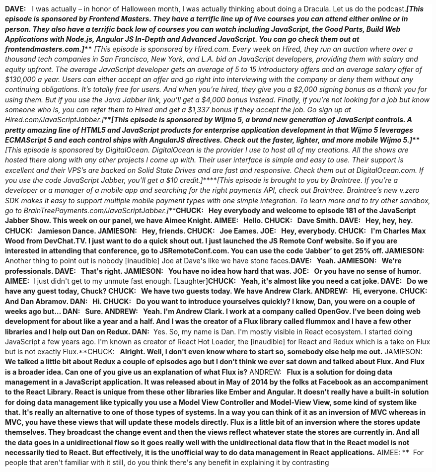 **DAVE:** &nbsp; I was actually – in honor of Halloween month, I was actually thinking about doing a Dracula. Let us do the podcast.**_[This episode is sponsored by Frontend Masters. They have a terrific line up of live courses you can attend either online or in person. They also have a terrific back low of courses you can watch including JavaScript, the Good Parts, Build Web Applications with Node.js, Angular JS In-Depth and Advanced JavaScript. You can go check them out at frontendmasters.com.]_\*\***_&nbsp;[This episode is sponsored by Hired.com. Every week on Hired, they run an auction where over a thousand tech companies in San Francisco, New York, and L.A. bid on JavaScript developers, providing them with salary and equity upfront. The average JavaScript developer gets an average of 5 to 15 introductory offers and an average salary offer of $130,000 a year. Users can either accept an offer and go right into interviewing with the company or deny them without any continuing obligations. It’s totally free for users. And when you’re hired, they give you a $2,000 signing bonus as a thank you for using them. But if you use the Java Jabber link, you’ll get a $4,000 bonus instead. Finally, if you’re not looking for a job but know someone who is, you can refer them to Hired and get a $1,337 bonus if they accept the job. Go sign up at Hired.com/JavaScriptJabber.]_\***\*_[This episode is sponsored by Wijmo 5, a brand new generation of JavaScript controls. A pretty amazing line of HTML5 and JavaScript products for enterprise application development in that Wijmo 5 leverages ECMAScript 5 and each control ships with AngularJS directives. Check out the faster, lighter, and more mobile Wijmo 5.]_\*\***_[This episode is sponsored by DigitalOcean. DigitalOcean is the provider I use to host all of my creations. All the shows are hosted there along with any other projects I come up with. Their user interface is simple and easy to use. Their support is excellent and their VPS’s are backed on Solid State Drives and are fast and responsive. Check them out at DigitalOcean.com. If you use the code JavaScript Jabber, you’ll get a $10 credit.]_\***\*_[This episode is brought to you by Braintree. If you’re a developer or a manager of a mobile app and searching for the right payments API, check out Braintree. Braintree’s new v.zero SDK makes it easy to support multiple mobile payment types with one simple integration. To learn more and to try other sandbox, go to BrainTreePayments.com/JavaScriptJabber.]_\*\***CHUCK: **&nbsp; Hey everybody and welcome to episode 181 of the JavaScript Jabber Show. This week on our panel, we have Aimee Knight.** AIMEE: **&nbsp; Hello.** CHUCK: **&nbsp; Dave Smith.** DAVE: **&nbsp; Hey, hey, hey.** CHUCK: **&nbsp; Jamieson Dance.** JAMIESON: **&nbsp; Hey, friends.** CHUCK: **&nbsp; Joe Eames.** JOE: **&nbsp; Hey, everybody.** CHUCK: **&nbsp; I'm Charles Max Wood from DevChat.TV. I just want to do a quick shout out. I just launched the JS Remote Conf website. So if you are interested in attending that conference, go to JSRemoteConf.com. You can use the code ‘Jabber’ to get 25% off.** JAMIESON:**&nbsp; Another thing to point out is nobody [inaudible] Joe at Dave's like we have stone faces.**DAVE: **&nbsp; Yeah.** JAMIESON: **&nbsp; We're professionals.** DAVE: **&nbsp; That's right.** JAMIESON: **&nbsp; You have no idea how hard that was.** JOE: **&nbsp; Or you have no sense of humor.** AIMEE:**&nbsp; I just didn't get to my unmute fast enough. [Laughter]**CHUCK: **&nbsp; Yeah, it's almost like you need a cat joke.** DAVE: **&nbsp; Do we have any guest today, Chuck?** CHUCK: **&nbsp; We have two guests today. We have Andrew Clark.** ANDREW: **&nbsp; Hi, everyone.** CHUCK: **&nbsp; And Dan Abramov.** DAN: **&nbsp; Hi.** CHUCK: **&nbsp; Do you want to introduce yourselves quickly? I know, Dan, you were on a couple of weeks ago but…** DAN: **&nbsp; Sure.** ANDREW: **&nbsp; Yeah. I'm Andrew Clark. I work at a company called OpenGov. I've been doing web development for about like a year and a half. And I was the creator of a Flux library called flummox and I have a few other libraries and I help out Dan on Redux.** DAN:**&nbsp; Yes. So, my name is Dan. I'm mostly visible in React ecosystem. I started doing JavaScript a few years ago. I'm known as creator of React Hot Loader, the [inaudible] for React and Redux which is a take on Flux but is not exactly Flux.**CHUCK: **&nbsp; Alright. Well, I don't even know where to start so, somebody else help me out.** JAMIESON: **&nbsp; We talked a little bit about Redux a couple of episodes ago but I don't think we ever sat down and talked about Flux. And Flux is a broader idea. Can one of you give us an explanation of what Flux is?** ANDREW: **&nbsp; Flux is a solution for doing data management in a JavaScript application. It was released about in May of 2014 by the folks at Facebook as an accompaniment to the React Library. React is unique from these other libraries like Ember and Angular. It doesn't really have a built-in solution for doing data management like typically you use a Model View Controller and Model-View View, some kind of system like that. It's really an alternative to one of those types of systems. In a way you can think of it as an inversion of MVC whereas in MVC, you have these views that will update these models directly. Flux is a little bit of an inversion where the stores update themselves. They broadcast the change event and then the views reflect whatever state the stores are currently in. And all the data goes in a unidirectional flow so it goes really well with the unidirectional data flow that in the React model is not necessarily tied to React. But effectively, it is the unofficial way to do data management in React applications.** AIMEE: **&nbsp; For people that aren't familiar with it still, do you think there's any benefit in explaining it by contrasting